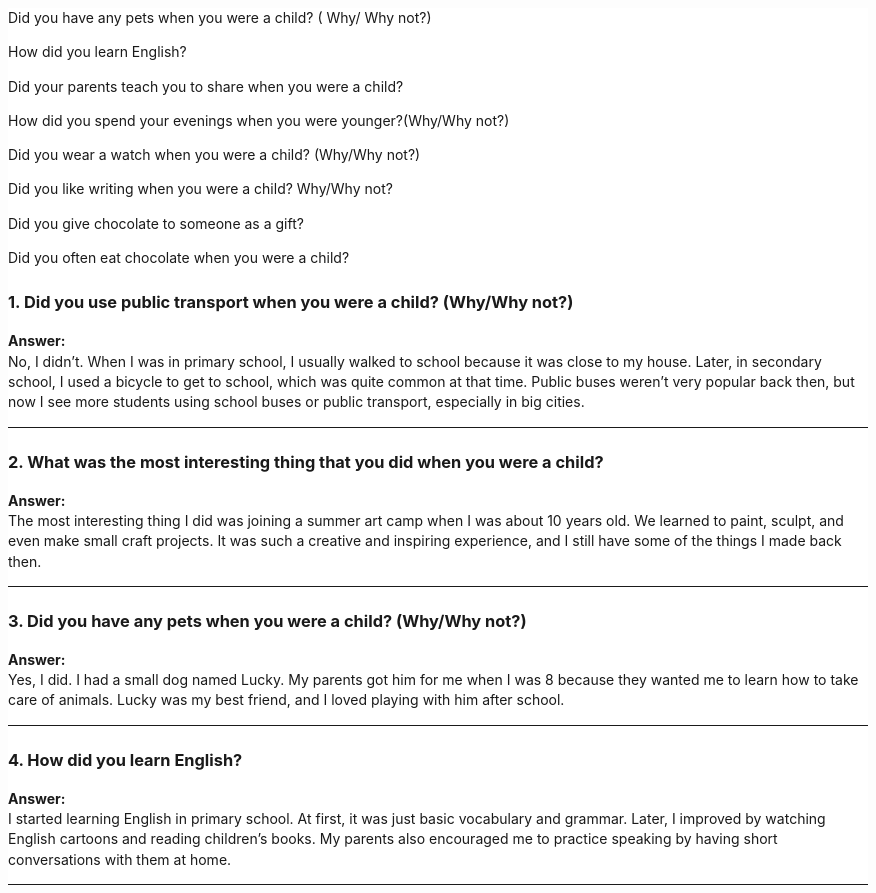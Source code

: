 Did you have any pets when you were a child? ( Why/ Why not?)

How did you learn English?

Did your parents teach you to share when you were a child?

How did you spend your evenings when you were younger?(Why/Why not?)

Did you wear a watch when you were a child? (Why/Why not?)

Did you like writing when you were a child? Why/Why not?

Did you give chocolate to someone as a gift? 

Did you often eat chocolate when you were a child?

### **1. Did you use public transport when you were a child? (Why/Why not?)**

**Answer:**  
No, I didn’t. When I was in primary school, I usually walked to school because it was close to my house. Later, in secondary school, I used a bicycle to get to school, which was quite common at that time. Public buses weren’t very popular back then, but now I see more students using school buses or public transport, especially in big cities.

---

### **2. What was the most interesting thing that you did when you were a child?**

**Answer:**  
The most interesting thing I did was joining a summer art camp when I was about 10 years old. We learned to paint, sculpt, and even make small craft projects. It was such a creative and inspiring experience, and I still have some of the things I made back then.

---

### **3. Did you have any pets when you were a child? (Why/Why not?)**

**Answer:**  
Yes, I did. I had a small dog named Lucky. My parents got him for me when I was 8 because they wanted me to learn how to take care of animals. Lucky was my best friend, and I loved playing with him after school.

---

### **4. How did you learn English?**

**Answer:**  
I started learning English in primary school. At first, it was just basic vocabulary and grammar. Later, I improved by watching English cartoons and reading children’s books. My parents also encouraged me to practice speaking by having short conversations with them at home.

---
